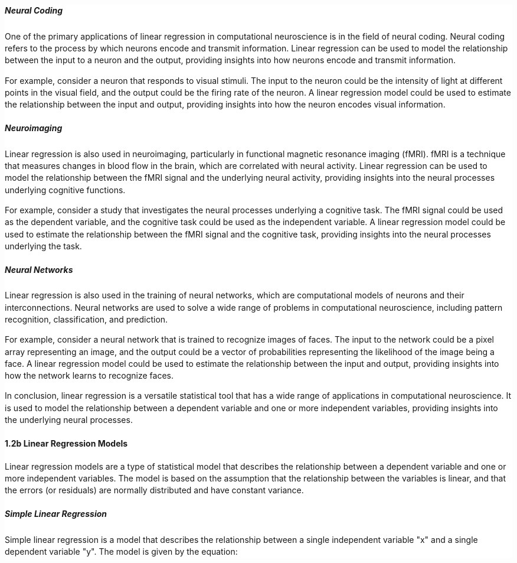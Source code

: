 ##### Neural Coding

One of the primary applications of linear regression in computational neuroscience is in the field of neural coding. Neural coding refers to the process by which neurons encode and transmit information. Linear regression can be used to model the relationship between the input to a neuron and the output, providing insights into how neurons encode and transmit information.

For example, consider a neuron that responds to visual stimuli. The input to the neuron could be the intensity of light at different points in the visual field, and the output could be the firing rate of the neuron. A linear regression model could be used to estimate the relationship between the input and output, providing insights into how the neuron encodes visual information.

##### Neuroimaging

Linear regression is also used in neuroimaging, particularly in functional magnetic resonance imaging (fMRI). fMRI is a technique that measures changes in blood flow in the brain, which are correlated with neural activity. Linear regression can be used to model the relationship between the fMRI signal and the underlying neural activity, providing insights into the neural processes underlying cognitive functions.

For example, consider a study that investigates the neural processes underlying a cognitive task. The fMRI signal could be used as the dependent variable, and the cognitive task could be used as the independent variable. A linear regression model could be used to estimate the relationship between the fMRI signal and the cognitive task, providing insights into the neural processes underlying the task.

##### Neural Networks

Linear regression is also used in the training of neural networks, which are computational models of neurons and their interconnections. Neural networks are used to solve a wide range of problems in computational neuroscience, including pattern recognition, classification, and prediction.

For example, consider a neural network that is trained to recognize images of faces. The input to the network could be a pixel array representing an image, and the output could be a vector of probabilities representing the likelihood of the image being a face. A linear regression model could be used to estimate the relationship between the input and output, providing insights into how the network learns to recognize faces.

In conclusion, linear regression is a versatile statistical tool that has a wide range of applications in computational neuroscience. It is used to model the relationship between a dependent variable and one or more independent variables, providing insights into the underlying neural processes.




#### 1.2b Linear Regression Models

Linear regression models are a type of statistical model that describes the relationship between a dependent variable and one or more independent variables. The model is based on the assumption that the relationship between the variables is linear, and that the errors (or residuals) are normally distributed and have constant variance.

##### Simple Linear Regression

Simple linear regression is a model that describes the relationship between a single independent variable "x" and a single dependent variable "y". The model is given by the equation:
